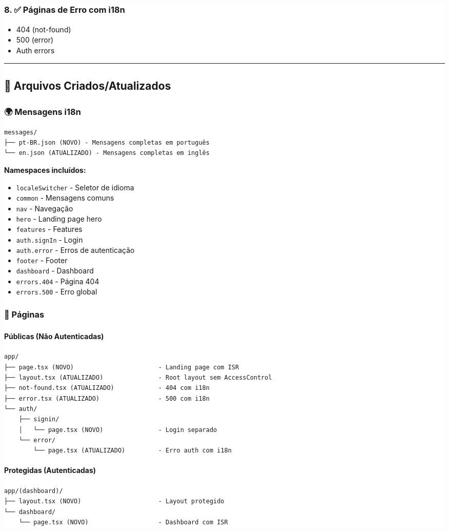 ### 8. ✅ Páginas de Erro com i18n
- 404 (not-found)
- 500 (error)
- Auth errors

---

## 📁 Arquivos Criados/Atualizados

### 🌍 Mensagens i18n
```
messages/
├── pt-BR.json (NOVO) - Mensagens completas em português
└── en.json (ATUALIZADO) - Mensagens completas em inglês
```

**Namespaces incluídos:**
- `localeSwitcher` - Seletor de idioma
- `common` - Mensagens comuns
- `nav` - Navegação
- `hero` - Landing page hero
- `features` - Features
- `auth.signIn` - Login
- `auth.error` - Erros de autenticação
- `footer` - Footer
- `dashboard` - Dashboard
- `errors.404` - Página 404
- `errors.500` - Erro global

### 📄 Páginas

#### Públicas (Não Autenticadas)
```
app/
├── page.tsx (NOVO)                       - Landing page com ISR
├── layout.tsx (ATUALIZADO)               - Root layout sem AccessControl
├── not-found.tsx (ATUALIZADO)            - 404 com i18n
├── error.tsx (ATUALIZADO)                - 500 com i18n
└── auth/
    ├── signin/
    │   └── page.tsx (NOVO)               - Login separado
    └── error/
        └── page.tsx (ATUALIZADO)         - Erro auth com i18n
```

#### Protegidas (Autenticadas)
```
app/(dashboard)/
├── layout.tsx (NOVO)                     - Layout protegido
└── dashboard/
    └── page.tsx (NOVO)                   - Dashboard com ISR
```
